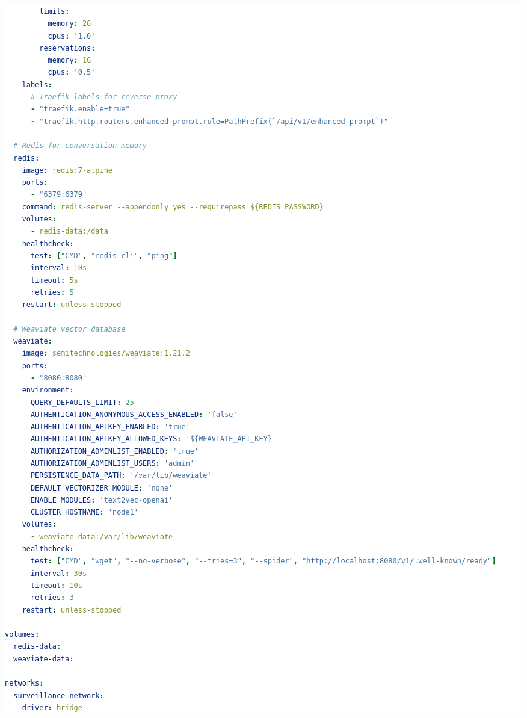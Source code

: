 ```yaml
        limits:
          memory: 2G
          cpus: '1.0'
        reservations:
          memory: 1G
          cpus: '0.5'
    labels:
      # Traefik labels for reverse proxy
      - "traefik.enable=true"
      - "traefik.http.routers.enhanced-prompt.rule=PathPrefix(`/api/v1/enhanced-prompt`)"

  # Redis for conversation memory
  redis:
    image: redis:7-alpine
    ports:
      - "6379:6379"
    command: redis-server --appendonly yes --requirepass ${REDIS_PASSWORD}
    volumes:
      - redis-data:/data
    healthcheck:
      test: ["CMD", "redis-cli", "ping"]
      interval: 10s
      timeout: 5s
      retries: 5
    restart: unless-stopped

  # Weaviate vector database
  weaviate:
    image: semitechnologies/weaviate:1.21.2
    ports:
      - "8080:8080"
    environment:
      QUERY_DEFAULTS_LIMIT: 25
      AUTHENTICATION_ANONYMOUS_ACCESS_ENABLED: 'false'
      AUTHENTICATION_APIKEY_ENABLED: 'true'
      AUTHENTICATION_APIKEY_ALLOWED_KEYS: '${WEAVIATE_API_KEY}'
      AUTHORIZATION_ADMINLIST_ENABLED: 'true'
      AUTHORIZATION_ADMINLIST_USERS: 'admin'
      PERSISTENCE_DATA_PATH: '/var/lib/weaviate'
      DEFAULT_VECTORIZER_MODULE: 'none'
      ENABLE_MODULES: 'text2vec-openai'
      CLUSTER_HOSTNAME: 'node1'
    volumes:
      - weaviate-data:/var/lib/weaviate
    healthcheck:
      test: ["CMD", "wget", "--no-verbose", "--tries=3", "--spider", "http://localhost:8080/v1/.well-known/ready"]
      interval: 30s
      timeout: 10s
      retries: 3
    restart: unless-stopped

volumes:
  redis-data:
  weaviate-data:

networks:
  surveillance-network:
    driver: bridge
```
